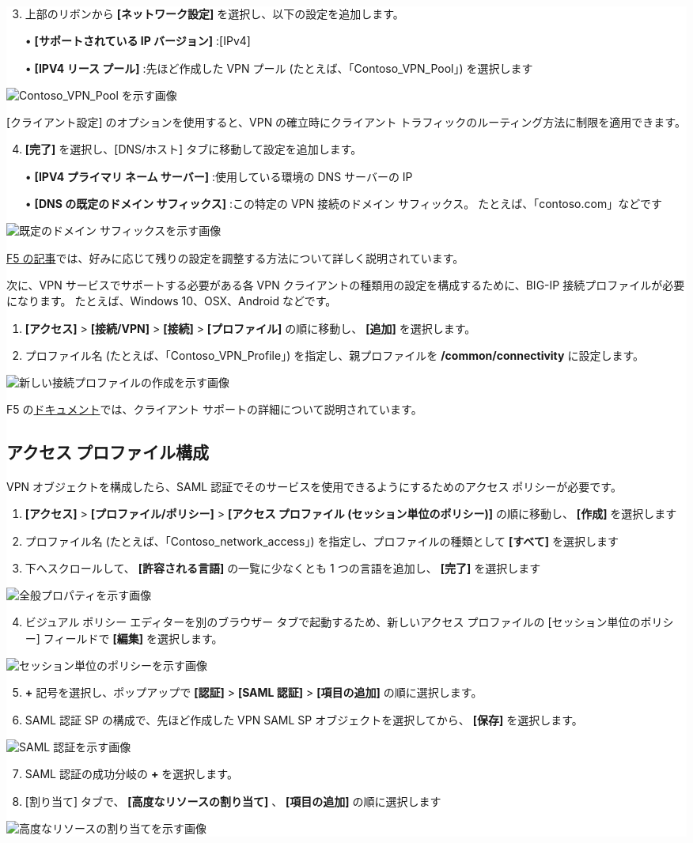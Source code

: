 3. 上部のリボンから **[ネットワーク設定]** を選択し、以下の設定を追加します。

   • **[サポートされている IP バージョン]** :[IPv4]

   • **[IPV4 リース プール]** :先ほど作成した VPN プール (たとえば、「Contoso_VPN_Pool」) を選択します

![Contoso_VPN_Pool を示す画像](media/f5-sso-vpn/contoso-vpn-pool.png)

   [クライアント設定] のオプションを使用すると、VPN の確立時にクライアント トラフィックのルーティング方法に制限を適用できます。

4. **[完了]** を選択し、[DNS/ホスト] タブに移動して設定を追加します。

   • **[IPV4 プライマリ ネーム サーバー]** :使用している環境の DNS サーバーの IP

   • **[DNS の既定のドメイン サフィックス]** :この特定の VPN 接続のドメイン サフィックス。 たとえば、「contoso.com」などです

![既定のドメイン サフィックスを示す画像](media/f5-sso-vpn/domain-suffix.png)

[F5 の記事](https://techdocs.f5.com/kb/en-us/products/big-ip_apm/manuals/product/apm-network-access-11-5-0/2.html)では、好みに応じて残りの設定を調整する方法について詳しく説明されています。

次に、VPN サービスでサポートする必要がある各 VPN クライアントの種類用の設定を構成するために、BIG-IP 接続プロファイルが必要になります。 たとえば、Windows 10、OSX、Android などです。

1. **[アクセス]**  >  **[接続/VPN]**  >  **[接続]**  >  **[プロファイル]** の順に移動し、 **[追加]** を選択します。

2. プロファイル名 (たとえば、「Contoso_VPN_Profile」) を指定し、親プロファイルを **/common/connectivity** に設定します。

![新しい接続プロファイルの作成を示す画像](media/f5-sso-vpn/create-connectivity-profile.png)

F5 の[ドキュメント](https://techdocs.f5.com/kb/en-us/bigip-edge-apps.html)では、クライアント サポートの詳細について説明されています。

## <a name="access-profile-configuration"></a>アクセス プロファイル構成

VPN オブジェクトを構成したら、SAML 認証でそのサービスを使用できるようにするためのアクセス ポリシーが必要です。

1. **[アクセス]**  >  **[プロファイル/ポリシー]**  >  **[アクセス プロファイル (セッション単位のポリシー)]** の順に移動し、 **[作成]** を選択します

2. プロファイル名 (たとえば、「Contoso_network_access」) を指定し、プロファイルの種類として **[すべて]** を選択します

3. 下へスクロールして、 **[許容される言語]** の一覧に少なくとも 1 つの言語を追加し、 **[完了]** を選択します

![全般プロパティを示す画像](media/f5-sso-vpn/general-properties.png)

4. ビジュアル ポリシー エディターを別のブラウザー タブで起動するため、新しいアクセス プロファイルの [セッション単位のポリシー] フィールドで **[編集]** を選択します。

![セッション単位のポリシーを示す画像](media/f5-sso-vpn/per-session-policy.png)

5. **+** 記号を選択し、ポップアップで **[認証]**  >  **[SAML 認証]**  >  **[項目の追加]** の順に選択します。

6. SAML 認証 SP の構成で、先ほど作成した VPN SAML SP オブジェクトを選択してから、 **[保存]** を選択します。

![SAML 認証を示す画像](media/f5-sso-vpn/saml-authentication.png)

7. SAML 認証の成功分岐の **+** を選択します。

8. [割り当て] タブで、 **[高度なリソースの割り当て]** 、 **[項目の追加]** の順に選択します

![高度なリソースの割り当てを示す画像](media/f5-sso-vpn/advance-resource-assign.png)
